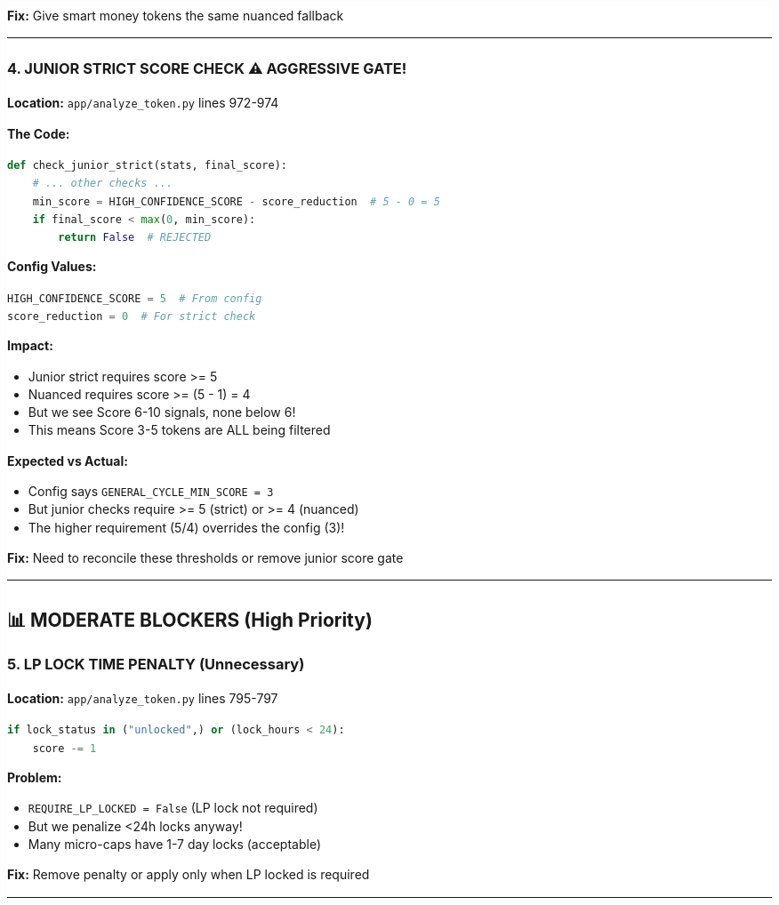 **Fix:** Give smart money tokens the same nuanced fallback

---

### 4. **JUNIOR STRICT SCORE CHECK** ⚠️ **AGGRESSIVE GATE!**

**Location:** `app/analyze_token.py` lines 972-974

**The Code:**
```python
def check_junior_strict(stats, final_score):
    # ... other checks ...
    min_score = HIGH_CONFIDENCE_SCORE - score_reduction  # 5 - 0 = 5
    if final_score < max(0, min_score):
        return False  # REJECTED
```

**Config Values:**
```python
HIGH_CONFIDENCE_SCORE = 5  # From config
score_reduction = 0  # For strict check
```

**Impact:**
- Junior strict requires score >= 5
- Nuanced requires score >= (5 - 1) = 4
- But we see Score 6-10 signals, none below 6!
- This means Score 3-5 tokens are ALL being filtered

**Expected vs Actual:**
- Config says `GENERAL_CYCLE_MIN_SCORE = 3`
- But junior checks require >= 5 (strict) or >= 4 (nuanced)
- The higher requirement (5/4) overrides the config (3)!

**Fix:** Need to reconcile these thresholds or remove junior score gate

---

## 📊 MODERATE BLOCKERS (High Priority)

### 5. **LP LOCK TIME PENALTY** (Unnecessary)

**Location:** `app/analyze_token.py` lines 795-797

```python
if lock_status in ("unlocked",) or (lock_hours < 24):
    score -= 1
```

**Problem:**
- `REQUIRE_LP_LOCKED = False` (LP lock not required)
- But we penalize <24h locks anyway!
- Many micro-caps have 1-7 day locks (acceptable)

**Fix:** Remove penalty or apply only when LP locked is required

---